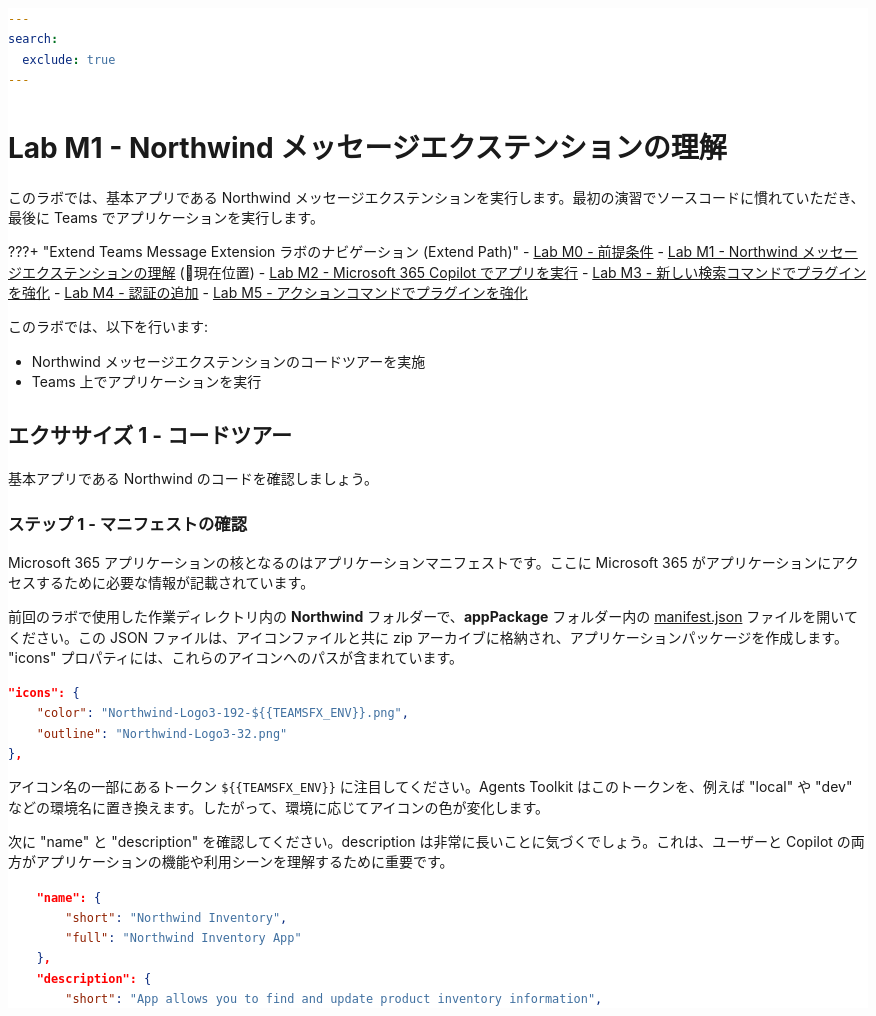 ```yaml
---
search:
  exclude: true
---
```

# Lab M1 - Northwind メッセージエクステンションの理解

このラボでは、基本アプリである Northwind メッセージエクステンションを実行します。最初の演習でソースコードに慣れていただき、最後に Teams でアプリケーションを実行します。

???+ "Extend Teams Message Extension ラボのナビゲーション (Extend Path)"
    - [Lab M0 - 前提条件](/copilot-camp/pages/extend-message-ext/00-prerequisites) 
    - [Lab M1 - Northwind メッセージエクステンションの理解](/copilot-camp/pages/extend-message-ext/01-nw-teams-app) (📍現在位置)
    - [Lab M2 - Microsoft 365 Copilot でアプリを実行](/copilot-camp/pages/extend-message-ext/02-nw-plugin) 
    - [Lab M3 - 新しい検索コマンドでプラグインを強化](/copilot-camp/pages/extend-message-ext/03-enhance-nw-plugin)
    - [Lab M4 - 認証の追加](/copilot-camp/pages/extend-message-ext/04-add-authentication) 
    - [Lab M5 - アクションコマンドでプラグインを強化](/copilot-camp/pages/extend-message-ext/05-add-action) 

このラボでは、以下を行います:

- Northwind メッセージエクステンションのコードツアーを実施
- Teams 上でアプリケーションを実行

## エクササイズ 1 - コードツアー

基本アプリである Northwind のコードを確認しましょう。

### ステップ 1 - マニフェストの確認

Microsoft 365 アプリケーションの核となるのはアプリケーションマニフェストです。ここに Microsoft 365 がアプリケーションにアクセスするために必要な情報が記載されています。

前回のラボで使用した作業ディレクトリ内の **Northwind** フォルダーで、**appPackage** フォルダー内の [manifest.json](https://github.com/microsoft/copilot-camp/tree/main/src/extend-message-ext/Lab01-Run-NW-Teams/Northwind/appPackage/manifest.json) ファイルを開いてください。この JSON ファイルは、アイコンファイルと共に zip アーカイブに格納され、アプリケーションパッケージを作成します。 "icons" プロパティには、これらのアイコンへのパスが含まれています。

~~~json
"icons": {
    "color": "Northwind-Logo3-192-${{TEAMSFX_ENV}}.png",
    "outline": "Northwind-Logo3-32.png"
},
~~~

アイコン名の一部にあるトークン `${{TEAMSFX_ENV}}` に注目してください。Agents Toolkit はこのトークンを、例えば "local" や "dev" などの環境名に置き換えます。したがって、環境に応じてアイコンの色が変化します。

次に "name" と "description" を確認してください。description は非常に長いことに気づくでしょう。これは、ユーザーと Copilot の両方がアプリケーションの機能や利用シーンを理解するために重要です。

~~~json
    "name": {
        "short": "Northwind Inventory",
        "full": "Northwind Inventory App"
    },
    "description": {
        "short": "App allows you to find and update product inventory information",
~~~